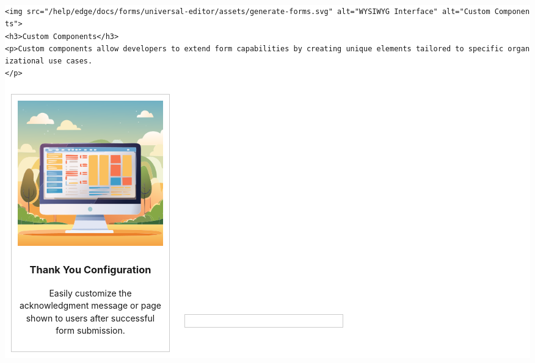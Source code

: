     <img src="/help/edge/docs/forms/universal-editor/assets/generate-forms.svg" alt="WYSIWYG Interface" alt="Custom Components">
    <h3>Custom Components</h3>
    <p>Custom components allow developers to extend form capabilities by creating unique elements tailored to specific organizational use cases.
    </p>
  </div>
</div>

<div>
  <div class="card" style="display: inline-block; width: calc(30% - 20px); margin: 10px; border: 1px solid #ccc; padding: 10px; text-align: center;">
    <img src="/help/edge/docs/forms/universal-editor/assets/generate-forms.svg" alt="WYSIWYG Interface" alt="Thank You Configuration">
    <h3>Thank You Configuration</h3>
    <p>Easily customize the acknowledgment message or page shown to users after successful form submission.</p>
  </div>
    <div class="card" style="display: inline-block; width: calc(30% - 20px); margin: 10px; border: 1px solid #ccc; padding: 10px; text-align: center;">